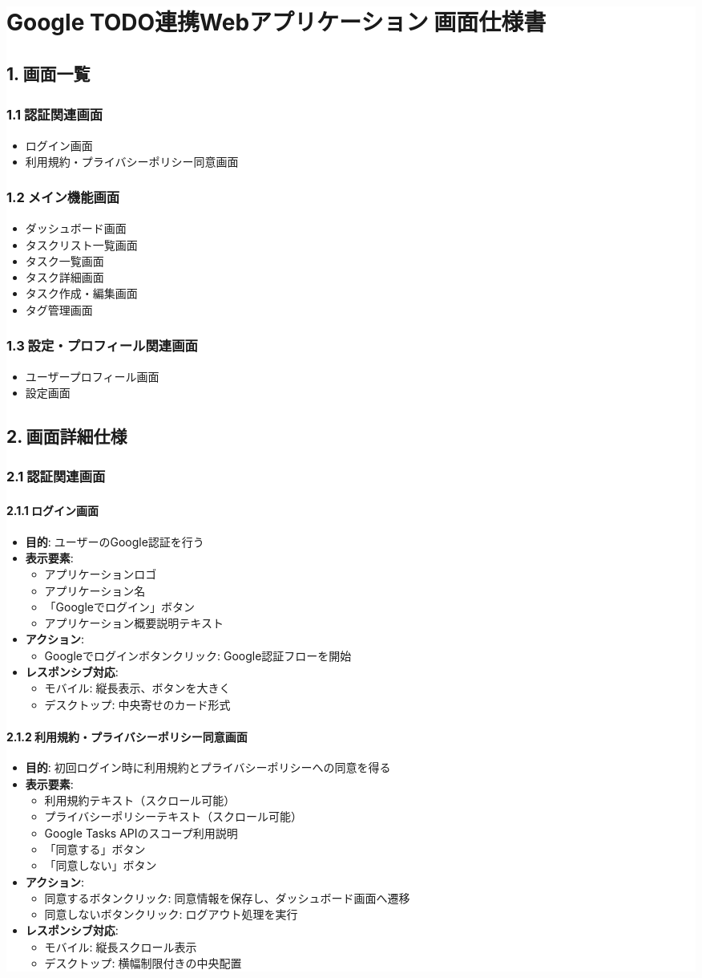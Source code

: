 # Google TODO連携Webアプリケーション 画面仕様書

## 1. 画面一覧

### 1.1 認証関連画面
- ログイン画面
- 利用規約・プライバシーポリシー同意画面

### 1.2 メイン機能画面
- ダッシュボード画面
- タスクリスト一覧画面
- タスク一覧画面
- タスク詳細画面
- タスク作成・編集画面
- タグ管理画面

### 1.3 設定・プロフィール関連画面
- ユーザープロフィール画面
- 設定画面

## 2. 画面詳細仕様

### 2.1 認証関連画面

#### 2.1.1 ログイン画面
- **目的**: ユーザーのGoogle認証を行う
- **表示要素**:
  - アプリケーションロゴ
  - アプリケーション名
  - 「Googleでログイン」ボタン
  - アプリケーション概要説明テキスト
- **アクション**:
  - Googleでログインボタンクリック: Google認証フローを開始
- **レスポンシブ対応**:
  - モバイル: 縦長表示、ボタンを大きく
  - デスクトップ: 中央寄せのカード形式

#### 2.1.2 利用規約・プライバシーポリシー同意画面
- **目的**: 初回ログイン時に利用規約とプライバシーポリシーへの同意を得る
- **表示要素**:
  - 利用規約テキスト（スクロール可能）
  - プライバシーポリシーテキスト（スクロール可能）
  - Google Tasks APIのスコープ利用説明
  - 「同意する」ボタン
  - 「同意しない」ボタン
- **アクション**:
  - 同意するボタンクリック: 同意情報を保存し、ダッシュボード画面へ遷移
  - 同意しないボタンクリック: ログアウト処理を実行
- **レスポンシブ対応**:
  - モバイル: 縦長スクロール表示
  - デスクトップ: 横幅制限付きの中央配置
